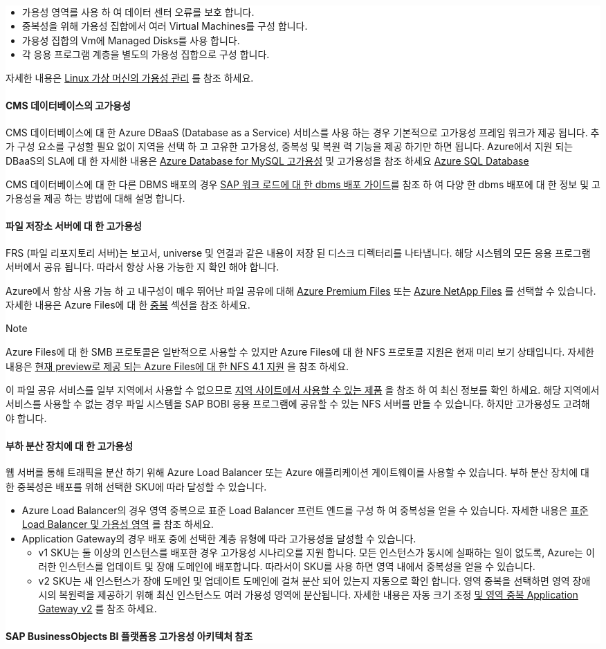 - 가용성 영역를 사용 하 여 데이터 센터 오류를 보호 합니다.
- 중복성을 위해 가용성 집합에서 여러 Virtual Machines를 구성 합니다.
- 가용성 집합의 Vm에 Managed Disks를 사용 합니다.
- 각 응용 프로그램 계층을 별도의 가용성 집합으로 구성 합니다.

자세한 내용은 [Linux 가상 머신의 가용성 관리](../../manage-availability.md) 를 참조 하세요.

#### <a name="high-availability-for-cms-database"></a>CMS 데이터베이스의 고가용성

CMS 데이터베이스에 대 한 Azure DBaaS (Database as a Service) 서비스를 사용 하는 경우 기본적으로 고가용성 프레임 워크가 제공 됩니다. 추가 구성 요소를 구성할 필요 없이 지역을 선택 하 고 고유한 고가용성, 중복성 및 복원 력 기능을 제공 하기만 하면 됩니다. Azure에서 지원 되는 DBaaS의 SLA에 대 한 자세한 내용은 [Azure Database for MySQL 고가용성](../../../mysql/concepts-high-availability.md) 및 고가용성을 참조 하세요 [Azure SQL Database](../../../azure-sql/database/high-availability-sla.md)

CMS 데이터베이스에 대 한 다른 DBMS 배포의 경우 [SAP 워크 로드에 대 한 dbms 배포 가이드](dbms_guide_general.md)를 참조 하 여 다양 한 dbms 배포에 대 한 정보 및 고가용성을 제공 하는 방법에 대해 설명 합니다.

#### <a name="high-availability-for-file-repository-server"></a>파일 저장소 서버에 대 한 고가용성

FRS (파일 리포지토리 서버)는 보고서, universe 및 연결과 같은 내용이 저장 된 디스크 디렉터리를 나타냅니다. 해당 시스템의 모든 응용 프로그램 서버에서 공유 됩니다. 따라서 항상 사용 가능한 지 확인 해야 합니다.

Azure에서 항상 사용 가능 하 고 내구성이 매우 뛰어난 파일 공유에 대해 [Azure Premium Files](../../../storage/files/storage-files-introduction.md) 또는 [Azure NetApp Files](../../../azure-netapp-files/azure-netapp-files-introduction.md) 를 선택할 수 있습니다. 자세한 내용은 Azure Files에 대 한 [중복](https://docs.microsoft.com/azure/storage/files/storage-files-planning#redundancy) 섹션을 참조 하세요.

> [!NOTE]
> Azure Files에 대 한 SMB 프로토콜은 일반적으로 사용할 수 있지만 Azure Files에 대 한 NFS 프로토콜 지원은 현재 미리 보기 상태입니다. 자세한 내용은 [현재 preview로 제공 되는 Azure Files에 대 한 NFS 4.1 지원](https://azure.microsoft.com/en-us/blog/nfs-41-support-for-azure-files-is-now-in-preview/) 을 참조 하세요.

이 파일 공유 서비스를 일부 지역에서 사용할 수 없으므로 [지역 사이트에서 사용할 수 있는 제품](https://azure.microsoft.com/en-us/global-infrastructure/services/) 을 참조 하 여 최신 정보를 확인 하세요. 해당 지역에서 서비스를 사용할 수 없는 경우 파일 시스템을 SAP BOBI 응용 프로그램에 공유할 수 있는 NFS 서버를 만들 수 있습니다. 하지만 고가용성도 고려해 야 합니다.

#### <a name="high-availability-for-load-balancer"></a>부하 분산 장치에 대 한 고가용성

웹 서버를 통해 트래픽을 분산 하기 위해 Azure Load Balancer 또는 Azure 애플리케이션 게이트웨이를 사용할 수 있습니다. 부하 분산 장치에 대 한 중복성은 배포를 위해 선택한 SKU에 따라 달성할 수 있습니다.

- Azure Load Balancer의 경우 영역 중복으로 표준 Load Balancer 프런트 엔드를 구성 하 여 중복성을 얻을 수 있습니다. 자세한 내용은 [표준 Load Balancer 및 가용성 영역](../../../load-balancer/load-balancer-standard-availability-zones.md) 를 참조 하세요.
- Application Gateway의 경우 배포 중에 선택한 계층 유형에 따라 고가용성을 달성할 수 있습니다.
  - v1 SKU는 둘 이상의 인스턴스를 배포한 경우 고가용성 시나리오를 지원 합니다. 모든 인스턴스가 동시에 실패하는 일이 없도록, Azure는 이러한 인스턴스를 업데이트 및 장애 도메인에 배포합니다. 따라서이 SKU를 사용 하면 영역 내에서 중복성을 얻을 수 있습니다.
  - v2 SKU는 새 인스턴스가 장애 도메인 및 업데이트 도메인에 걸쳐 분산 되어 있는지 자동으로 확인 합니다. 영역 중복을 선택하면 영역 장애 시의 복원력을 제공하기 위해 최신 인스턴스도 여러 가용성 영역에 분산됩니다. 자세한 내용은 자동 크기 조정 [및 영역 중복 Application Gateway v2](../../../application-gateway/application-gateway-autoscaling-zone-redundant.md) 를 참조 하세요.

#### <a name="reference-high-availability-architecture-for-sap-businessobjects-bi-platform"></a>SAP BusinessObjects BI 플랫폼용 고가용성 아키텍처 참조
